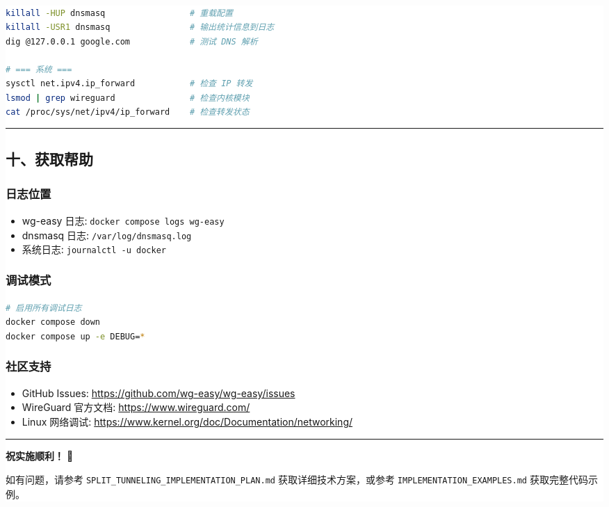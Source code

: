 ```bash
killall -HUP dnsmasq                 # 重载配置
killall -USR1 dnsmasq                # 输出统计信息到日志
dig @127.0.0.1 google.com            # 测试 DNS 解析

# === 系统 ===
sysctl net.ipv4.ip_forward           # 检查 IP 转发
lsmod | grep wireguard               # 检查内核模块
cat /proc/sys/net/ipv4/ip_forward    # 检查转发状态
```

---

## 十、获取帮助

### 日志位置

- wg-easy 日志: `docker compose logs wg-easy`
- dnsmasq 日志: `/var/log/dnsmasq.log`
- 系统日志: `journalctl -u docker`

### 调试模式

```bash
# 启用所有调试日志
docker compose down
docker compose up -e DEBUG=*
```

### 社区支持

- GitHub Issues: https://github.com/wg-easy/wg-easy/issues
- WireGuard 官方文档: https://www.wireguard.com/
- Linux 网络调试: https://www.kernel.org/doc/Documentation/networking/

---

**祝实施顺利！** 🎉

如有问题，请参考 `SPLIT_TUNNELING_IMPLEMENTATION_PLAN.md` 获取详细技术方案，或参考 `IMPLEMENTATION_EXAMPLES.md` 获取完整代码示例。
